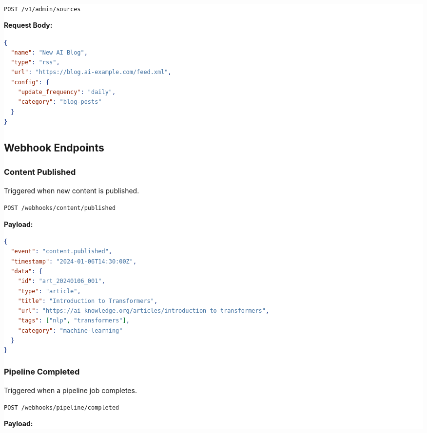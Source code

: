 ```json
```

```http
POST /v1/admin/sources
```

**Request Body:**

```json
{
  "name": "New AI Blog",
  "type": "rss",
  "url": "https://blog.ai-example.com/feed.xml",
  "config": {
    "update_frequency": "daily",
    "category": "blog-posts"
  }
}
```

## Webhook Endpoints

### Content Published

Triggered when new content is published.

```http
POST /webhooks/content/published
```

**Payload:**

```json
{
  "event": "content.published",
  "timestamp": "2024-01-06T14:30:00Z",
  "data": {
    "id": "art_20240106_001",
    "type": "article",
    "title": "Introduction to Transformers",
    "url": "https://ai-knowledge.org/articles/introduction-to-transformers",
    "tags": ["nlp", "transformers"],
    "category": "machine-learning"
  }
}
```

### Pipeline Completed

Triggered when a pipeline job completes.

```http
POST /webhooks/pipeline/completed
```

**Payload:**
